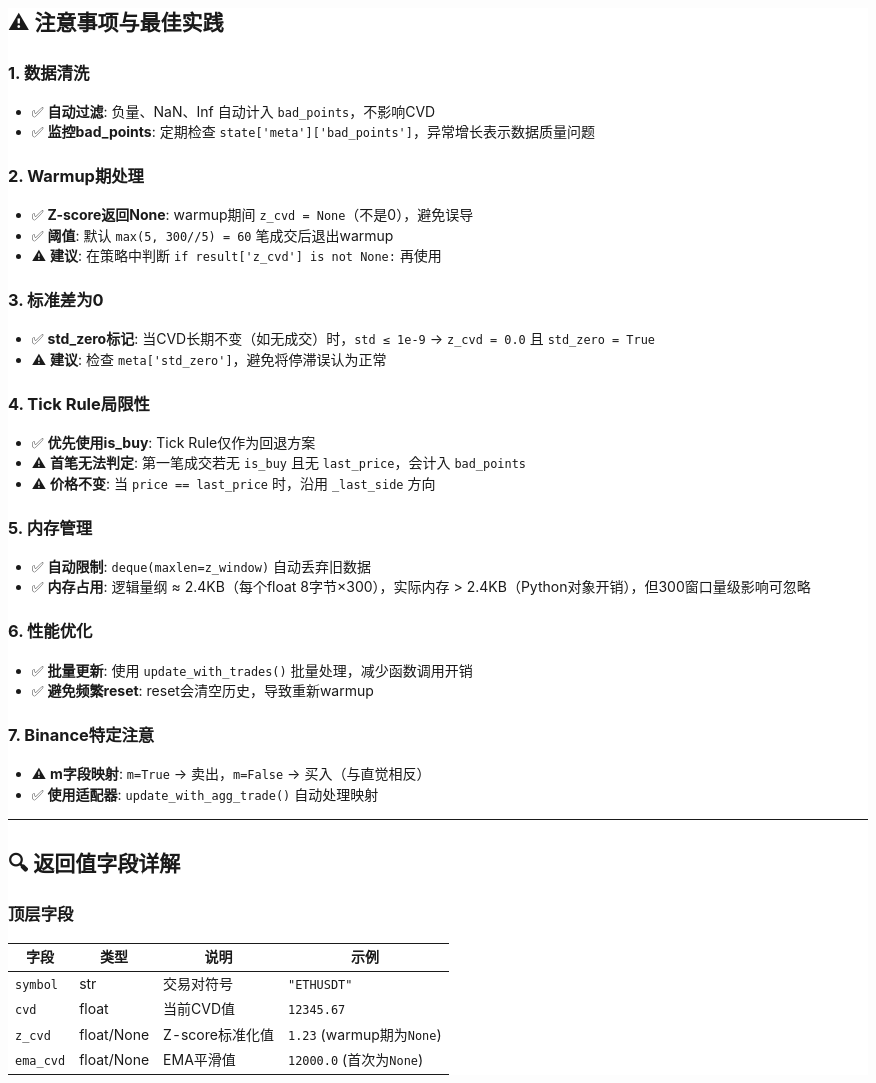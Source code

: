 
## ⚠️ 注意事项与最佳实践

### 1. 数据清洗
- ✅ **自动过滤**: 负量、NaN、Inf 自动计入 `bad_points`，不影响CVD
- ✅ **监控bad_points**: 定期检查 `state['meta']['bad_points']`，异常增长表示数据质量问题

### 2. Warmup期处理
- ✅ **Z-score返回None**: warmup期间 `z_cvd = None`（不是0），避免误导
- ✅ **阈值**: 默认 `max(5, 300//5) = 60` 笔成交后退出warmup
- ⚠️ **建议**: 在策略中判断 `if result['z_cvd'] is not None:` 再使用

### 3. 标准差为0
- ✅ **std_zero标记**: 当CVD长期不变（如无成交）时，`std ≤ 1e-9` → `z_cvd = 0.0` 且 `std_zero = True`
- ⚠️ **建议**: 检查 `meta['std_zero']`，避免将停滞误认为正常

### 4. Tick Rule局限性
- ✅ **优先使用is_buy**: Tick Rule仅作为回退方案
- ⚠️ **首笔无法判定**: 第一笔成交若无 `is_buy` 且无 `last_price`，会计入 `bad_points`
- ⚠️ **价格不变**: 当 `price == last_price` 时，沿用 `_last_side` 方向

### 5. 内存管理
- ✅ **自动限制**: `deque(maxlen=z_window)` 自动丢弃旧数据
- ✅ **内存占用**: 逻辑量纲 ≈ 2.4KB（每个float 8字节×300），实际内存 > 2.4KB（Python对象开销），但300窗口量级影响可忽略

### 6. 性能优化
- ✅ **批量更新**: 使用 `update_with_trades()` 批量处理，减少函数调用开销
- ✅ **避免频繁reset**: reset会清空历史，导致重新warmup

### 7. Binance特定注意
- ⚠️ **m字段映射**: `m=True` → 卖出，`m=False` → 买入（与直觉相反）
- ✅ **使用适配器**: `update_with_agg_trade()` 自动处理映射

---

## 🔍 返回值字段详解

### 顶层字段

| 字段 | 类型 | 说明 | 示例 |
|------|------|------|------|
| `symbol` | str | 交易对符号 | `"ETHUSDT"` |
| `cvd` | float | 当前CVD值 | `12345.67` |
| `z_cvd` | float/None | Z-score标准化值 | `1.23` (warmup期为`None`) |
| `ema_cvd` | float/None | EMA平滑值 | `12000.0` (首次为`None`) |

